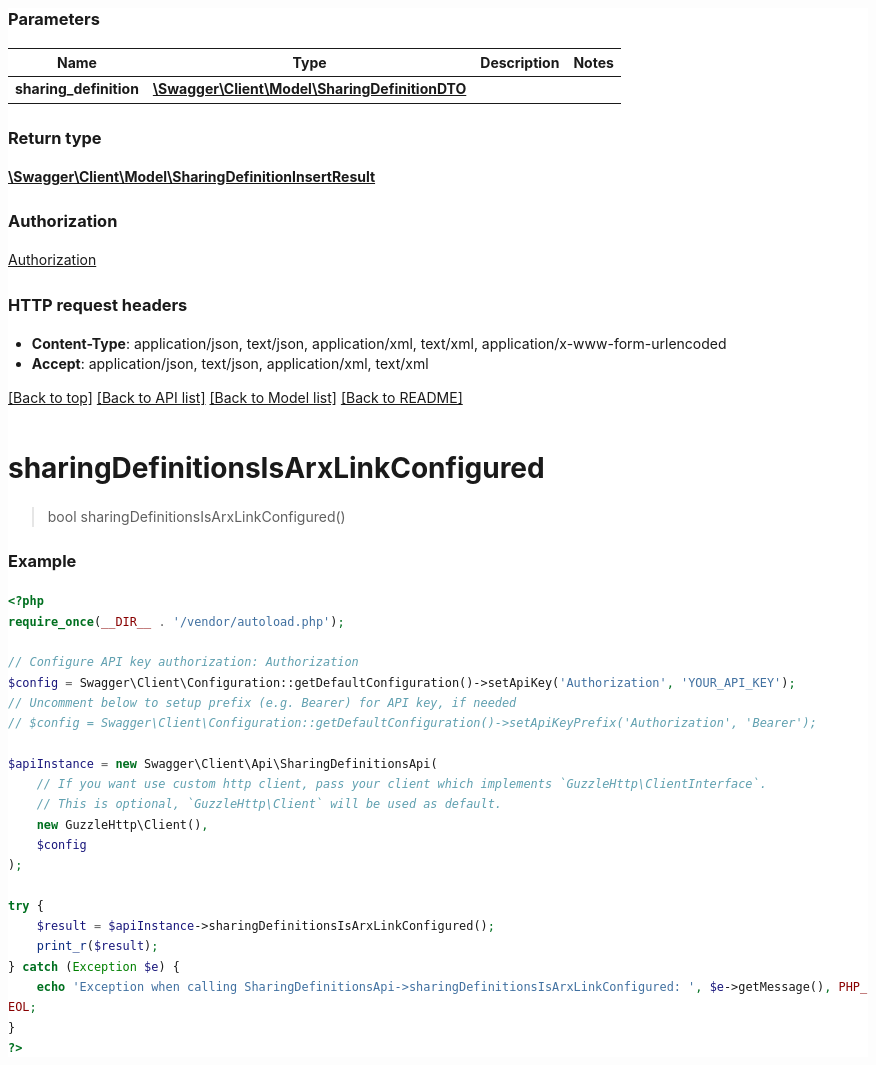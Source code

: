 ### Parameters

Name | Type | Description  | Notes
------------- | ------------- | ------------- | -------------
 **sharing_definition** | [**\Swagger\Client\Model\SharingDefinitionDTO**](../Model/SharingDefinitionDTO.md)|  |

### Return type

[**\Swagger\Client\Model\SharingDefinitionInsertResult**](../Model/SharingDefinitionInsertResult.md)

### Authorization

[Authorization](../../README.md#Authorization)

### HTTP request headers

 - **Content-Type**: application/json, text/json, application/xml, text/xml, application/x-www-form-urlencoded
 - **Accept**: application/json, text/json, application/xml, text/xml

[[Back to top]](#) [[Back to API list]](../../README.md#documentation-for-api-endpoints) [[Back to Model list]](../../README.md#documentation-for-models) [[Back to README]](../../README.md)

# **sharingDefinitionsIsArxLinkConfigured**
> bool sharingDefinitionsIsArxLinkConfigured()



### Example
```php
<?php
require_once(__DIR__ . '/vendor/autoload.php');

// Configure API key authorization: Authorization
$config = Swagger\Client\Configuration::getDefaultConfiguration()->setApiKey('Authorization', 'YOUR_API_KEY');
// Uncomment below to setup prefix (e.g. Bearer) for API key, if needed
// $config = Swagger\Client\Configuration::getDefaultConfiguration()->setApiKeyPrefix('Authorization', 'Bearer');

$apiInstance = new Swagger\Client\Api\SharingDefinitionsApi(
    // If you want use custom http client, pass your client which implements `GuzzleHttp\ClientInterface`.
    // This is optional, `GuzzleHttp\Client` will be used as default.
    new GuzzleHttp\Client(),
    $config
);

try {
    $result = $apiInstance->sharingDefinitionsIsArxLinkConfigured();
    print_r($result);
} catch (Exception $e) {
    echo 'Exception when calling SharingDefinitionsApi->sharingDefinitionsIsArxLinkConfigured: ', $e->getMessage(), PHP_EOL;
}
?>
```
